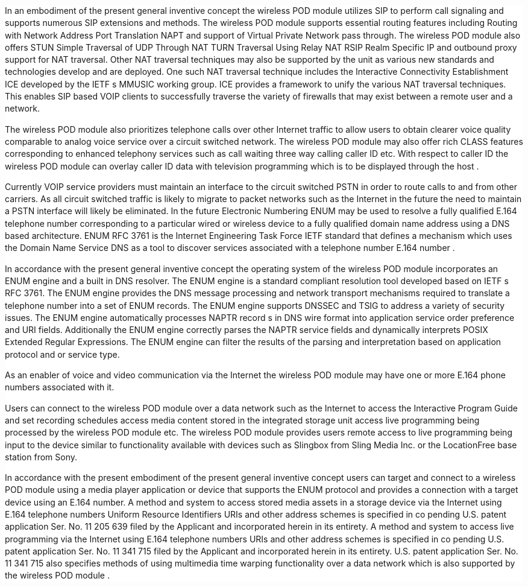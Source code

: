 In an embodiment of the present general inventive concept the wireless POD module utilizes SIP to perform call signaling and supports numerous SIP extensions and methods. The wireless POD module supports essential routing features including Routing with Network Address Port Translation NAPT and support of Virtual Private Network pass through. The wireless POD module also offers STUN Simple Traversal of UDP Through NAT TURN Traversal Using Relay NAT RSIP Realm Specific IP and outbound proxy support for NAT traversal. Other NAT traversal techniques may also be supported by the unit as various new standards and technologies develop and are deployed. One such NAT traversal technique includes the Interactive Connectivity Establishment ICE developed by the IETF s MMUSIC working group. ICE provides a framework to unify the various NAT traversal techniques. This enables SIP based VOIP clients to successfully traverse the variety of firewalls that may exist between a remote user and a network.

The wireless POD module also prioritizes telephone calls over other Internet traffic to allow users to obtain clearer voice quality comparable to analog voice service over a circuit switched network. The wireless POD module may also offer rich CLASS features corresponding to enhanced telephony services such as call waiting three way calling caller ID etc. With respect to caller ID the wireless POD module can overlay caller ID data with television programming which is to be displayed through the host .

Currently VOIP service providers must maintain an interface to the circuit switched PSTN in order to route calls to and from other carriers. As all circuit switched traffic is likely to migrate to packet networks such as the Internet in the future the need to maintain a PSTN interface will likely be eliminated. In the future Electronic Numbering ENUM may be used to resolve a fully qualified E.164 telephone number corresponding to a particular wired or wireless device to a fully qualified domain name address using a DNS based architecture. ENUM RFC 3761 is the Internet Engineering Task Force IETF standard that defines a mechanism which uses the Domain Name Service DNS as a tool to discover services associated with a telephone number E.164 number .

In accordance with the present general inventive concept the operating system of the wireless POD module incorporates an ENUM engine and a built in DNS resolver. The ENUM engine is a standard compliant resolution tool developed based on IETF s RFC 3761. The ENUM engine provides the DNS message processing and network transport mechanisms required to translate a telephone number into a set of ENUM records. The ENUM engine supports DNSSEC and TSIG to address a variety of security issues. The ENUM engine automatically processes NAPTR record s in DNS wire format into application service order preference and URI fields. Additionally the ENUM engine correctly parses the NAPTR service fields and dynamically interprets POSIX Extended Regular Expressions. The ENUM engine can filter the results of the parsing and interpretation based on application protocol and or service type.

As an enabler of voice and video communication via the Internet the wireless POD module may have one or more E.164 phone numbers associated with it.

Users can connect to the wireless POD module over a data network such as the Internet to access the Interactive Program Guide and set recording schedules access media content stored in the integrated storage unit access live programming being processed by the wireless POD module etc. The wireless POD module provides users remote access to live programming being input to the device similar to functionality available with devices such as Slingbox from Sling Media Inc. or the LocationFree base station from Sony.

In accordance with the present embodiment of the present general inventive concept users can target and connect to a wireless POD module using a media player application or device that supports the ENUM protocol and provides a connection with a target device using an E.164 number. A method and system to access stored media assets in a storage device via the Internet using E.164 telephone numbers Uniform Resource Identifiers URIs and other address schemes is specified in co pending U.S. patent application Ser. No. 11 205 639 filed by the Applicant and incorporated herein in its entirety. A method and system to access live programming via the Internet using E.164 telephone numbers URIs and other address schemes is specified in co pending U.S. patent application Ser. No. 11 341 715 filed by the Applicant and incorporated herein in its entirety. U.S. patent application Ser. No. 11 341 715 also specifies methods of using multimedia time warping functionality over a data network which is also supported by the wireless POD module .
